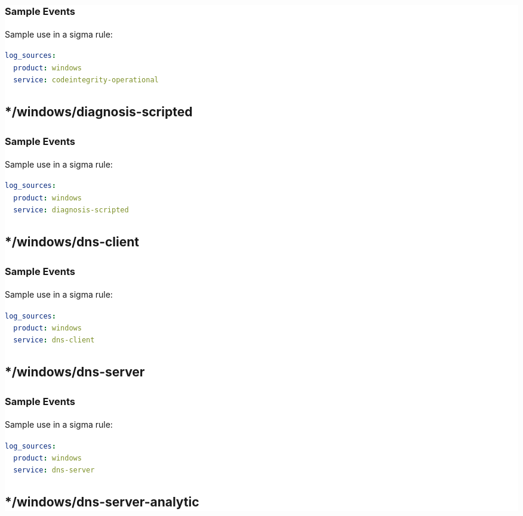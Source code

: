 

### Sample Events


Sample use in a sigma rule:
```yaml
log_sources:
  product: windows
  service: codeintegrity-operational
```


## */windows/diagnosis-scripted



### Sample Events


Sample use in a sigma rule:
```yaml
log_sources:
  product: windows
  service: diagnosis-scripted
```


## */windows/dns-client



### Sample Events


Sample use in a sigma rule:
```yaml
log_sources:
  product: windows
  service: dns-client
```


## */windows/dns-server



### Sample Events


Sample use in a sigma rule:
```yaml
log_sources:
  product: windows
  service: dns-server
```


## */windows/dns-server-analytic
